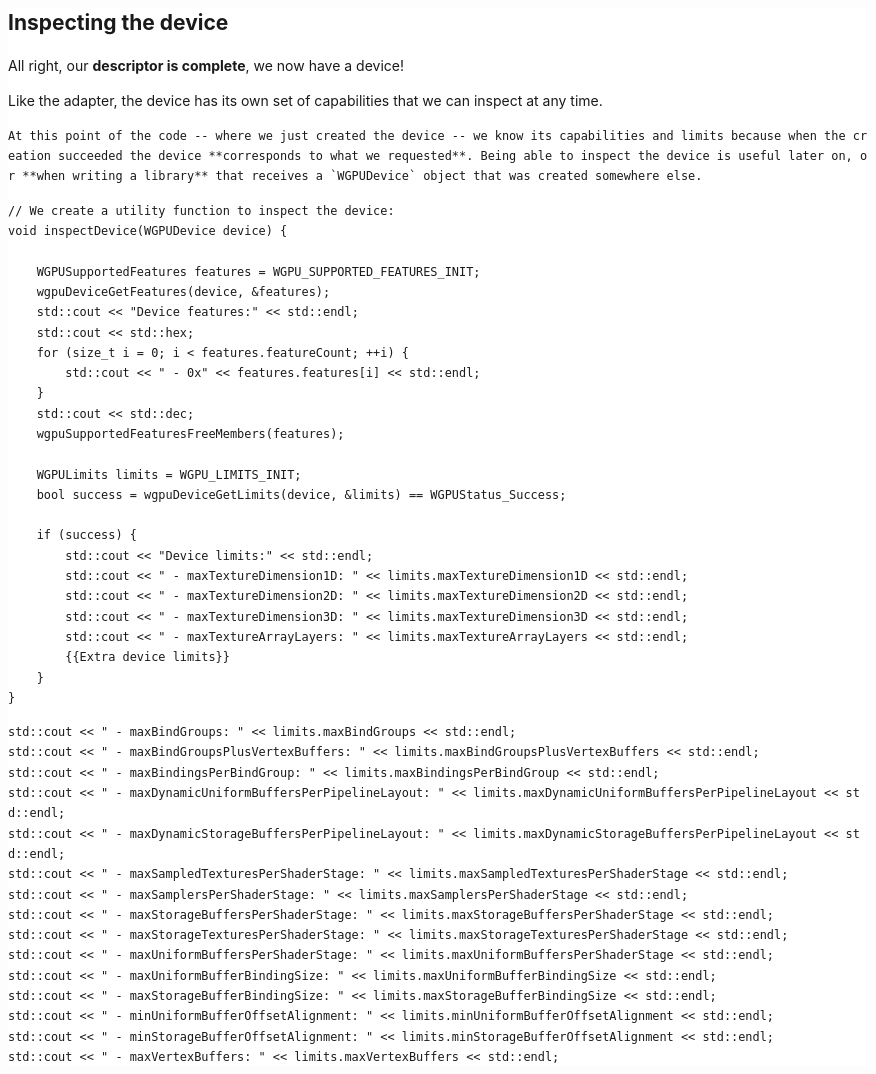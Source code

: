Inspecting the device
---------------------

All right, our **descriptor is complete**, we now have a device!

Like the adapter, the device has its own set of capabilities that we can inspect at any time.

```{note}
At this point of the code -- where we just created the device -- we know its capabilities and limits because when the creation succeeded the device **corresponds to what we requested**. Being able to inspect the device is useful later on, or **when writing a library** that receives a `WGPUDevice` object that was created somewhere else.
```

```{lit} C++, Utility functions (append)
// We create a utility function to inspect the device:
void inspectDevice(WGPUDevice device) {
	
	WGPUSupportedFeatures features = WGPU_SUPPORTED_FEATURES_INIT;
	wgpuDeviceGetFeatures(device, &features);
	std::cout << "Device features:" << std::endl;
	std::cout << std::hex;
	for (size_t i = 0; i < features.featureCount; ++i) {
		std::cout << " - 0x" << features.features[i] << std::endl;
	}
	std::cout << std::dec;
	wgpuSupportedFeaturesFreeMembers(features);

	WGPULimits limits = WGPU_LIMITS_INIT;
	bool success = wgpuDeviceGetLimits(device, &limits) == WGPUStatus_Success;

	if (success) {
		std::cout << "Device limits:" << std::endl;
		std::cout << " - maxTextureDimension1D: " << limits.maxTextureDimension1D << std::endl;
		std::cout << " - maxTextureDimension2D: " << limits.maxTextureDimension2D << std::endl;
		std::cout << " - maxTextureDimension3D: " << limits.maxTextureDimension3D << std::endl;
		std::cout << " - maxTextureArrayLayers: " << limits.maxTextureArrayLayers << std::endl;
		{{Extra device limits}}
	}
}
```

```{lit} C++, Extra device limits (hidden)
std::cout << " - maxBindGroups: " << limits.maxBindGroups << std::endl;
std::cout << " - maxBindGroupsPlusVertexBuffers: " << limits.maxBindGroupsPlusVertexBuffers << std::endl;
std::cout << " - maxBindingsPerBindGroup: " << limits.maxBindingsPerBindGroup << std::endl;
std::cout << " - maxDynamicUniformBuffersPerPipelineLayout: " << limits.maxDynamicUniformBuffersPerPipelineLayout << std::endl;
std::cout << " - maxDynamicStorageBuffersPerPipelineLayout: " << limits.maxDynamicStorageBuffersPerPipelineLayout << std::endl;
std::cout << " - maxSampledTexturesPerShaderStage: " << limits.maxSampledTexturesPerShaderStage << std::endl;
std::cout << " - maxSamplersPerShaderStage: " << limits.maxSamplersPerShaderStage << std::endl;
std::cout << " - maxStorageBuffersPerShaderStage: " << limits.maxStorageBuffersPerShaderStage << std::endl;
std::cout << " - maxStorageTexturesPerShaderStage: " << limits.maxStorageTexturesPerShaderStage << std::endl;
std::cout << " - maxUniformBuffersPerShaderStage: " << limits.maxUniformBuffersPerShaderStage << std::endl;
std::cout << " - maxUniformBufferBindingSize: " << limits.maxUniformBufferBindingSize << std::endl;
std::cout << " - maxStorageBufferBindingSize: " << limits.maxStorageBufferBindingSize << std::endl;
std::cout << " - minUniformBufferOffsetAlignment: " << limits.minUniformBufferOffsetAlignment << std::endl;
std::cout << " - minStorageBufferOffsetAlignment: " << limits.minStorageBufferOffsetAlignment << std::endl;
std::cout << " - maxVertexBuffers: " << limits.maxVertexBuffers << std::endl;
```